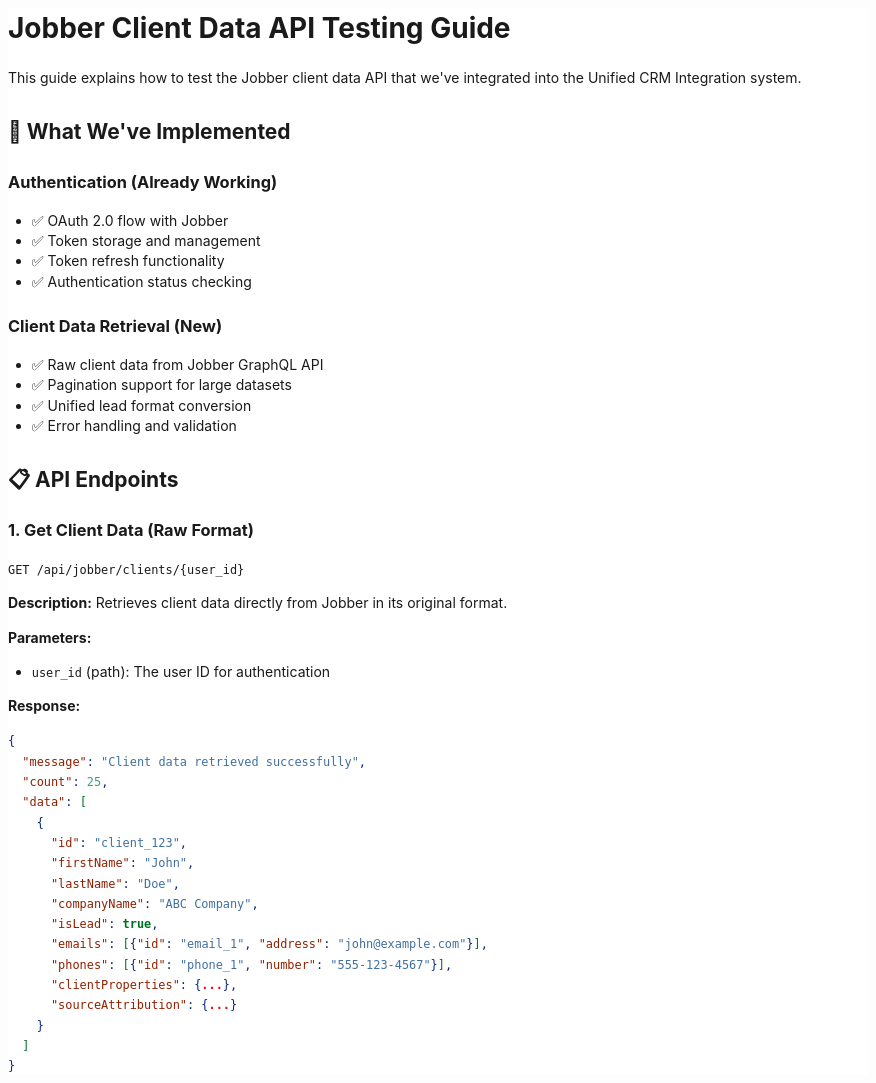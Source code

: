 # Jobber Client Data API Testing Guide

This guide explains how to test the Jobber client data API that we've integrated into the Unified CRM Integration system.

## 🎯 **What We've Implemented**

### **Authentication (Already Working)**

- ✅ OAuth 2.0 flow with Jobber
- ✅ Token storage and management
- ✅ Token refresh functionality
- ✅ Authentication status checking

### **Client Data Retrieval (New)**

- ✅ Raw client data from Jobber GraphQL API
- ✅ Pagination support for large datasets
- ✅ Unified lead format conversion
- ✅ Error handling and validation

## 📋 **API Endpoints**

### **1. Get Client Data (Raw Format)**

```
GET /api/jobber/clients/{user_id}
```

**Description:** Retrieves client data directly from Jobber in its original format.

**Parameters:**

- `user_id` (path): The user ID for authentication

**Response:**

```json
{
  "message": "Client data retrieved successfully",
  "count": 25,
  "data": [
    {
      "id": "client_123",
      "firstName": "John",
      "lastName": "Doe",
      "companyName": "ABC Company",
      "isLead": true,
      "emails": [{"id": "email_1", "address": "john@example.com"}],
      "phones": [{"id": "phone_1", "number": "555-123-4567"}],
      "clientProperties": {...},
      "sourceAttribution": {...}
    }
  ]
}
```
